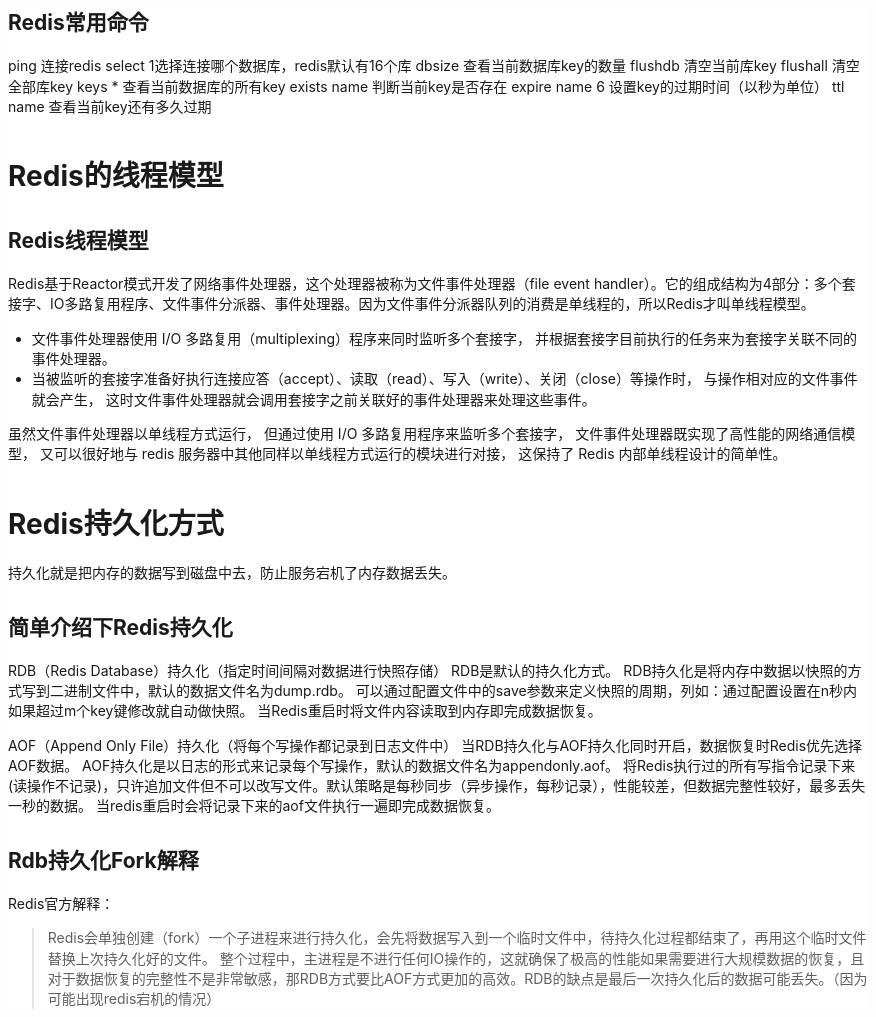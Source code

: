 ## Redis常用命令

ping 连接redis
select 1选择连接哪个数据库，redis默认有16个库
dbsize	  查看当前数据库key的数量	
flushdb   清空当前库key
flushall  清空全部库key
keys *    查看当前数据库的所有key
exists name 判断当前key是否存在
expire name 6 设置key的过期时间（以秒为单位）
ttl name  查看当前key还有多久过期

# Redis的线程模型

## Redis线程模型

Redis基于Reactor模式开发了网络事件处理器，这个处理器被称为文件事件处理器（file event handler）。它的组成结构为4部分：多个套接字、IO多路复用程序、文件事件分派器、事件处理器。因为文件事件分派器队列的消费是单线程的，所以Redis才叫单线程模型。

- 文件事件处理器使用 I/O 多路复用（multiplexing）程序来同时监听多个套接字， 并根据套接字目前执行的任务来为套接字关联不同的事件处理器。
- 当被监听的套接字准备好执行连接应答（accept）、读取（read）、写入（write）、关闭（close）等操作时， 与操作相对应的文件事件就会产生， 这时文件事件处理器就会调用套接字之前关联好的事件处理器来处理这些事件。

虽然文件事件处理器以单线程方式运行， 但通过使用 I/O 多路复用程序来监听多个套接字， 文件事件处理器既实现了高性能的网络通信模型， 又可以很好地与 redis 服务器中其他同样以单线程方式运行的模块进行对接， 这保持了 Redis 内部单线程设计的简单性。

# Redis持久化方式

持久化就是把内存的数据写到磁盘中去，防止服务宕机了内存数据丢失。

## 简单介绍下Redis持久化

RDB（Redis Database）持久化（指定时间间隔对数据进行快照存储）
RDB是默认的持久化方式。
RDB持久化是将内存中数据以快照的方式写到二进制文件中，默认的数据文件名为dump.rdb。
可以通过配置文件中的save参数来定义快照的周期，列如：通过配置设置在n秒内如果超过m个key键修改就自动做快照。
当Redis重启时将文件内容读取到内存即完成数据恢复。

AOF（Append Only File）持久化（将每个写操作都记录到日志文件中）
当RDB持久化与AOF持久化同时开启，数据恢复时Redis优先选择AOF数据。
AOF持久化是以日志的形式来记录每个写操作，默认的数据文件名为appendonly.aof。
将Redis执行过的所有写指令记录下来(读操作不记录)，只许追加文件但不可以改写文件。默认策略是每秒同步（异步操作，每秒记录），性能较差，但数据完整性较好，最多丢失一秒的数据。
当redis重启时会将记录下来的aof文件执行一遍即完成数据恢复。

## Rdb持久化Fork解释

Redis官方解释：
> Redis会单独创建（fork）一个子进程来进行持久化，会先将数据写入到一个临时文件中，待持久化过程都结束了，再用这个临时文件替换上次持久化好的文件。
整个过程中，主进程是不进行任何IO操作的，这就确保了极高的性能如果需要进行大规模数据的恢复，且对于数据恢复的完整性不是非常敏感，那RDB方式要比AOF方式更加的高效。RDB的缺点是最后一次持久化后的数据可能丢失。（因为可能出现redis宕机的情况）
